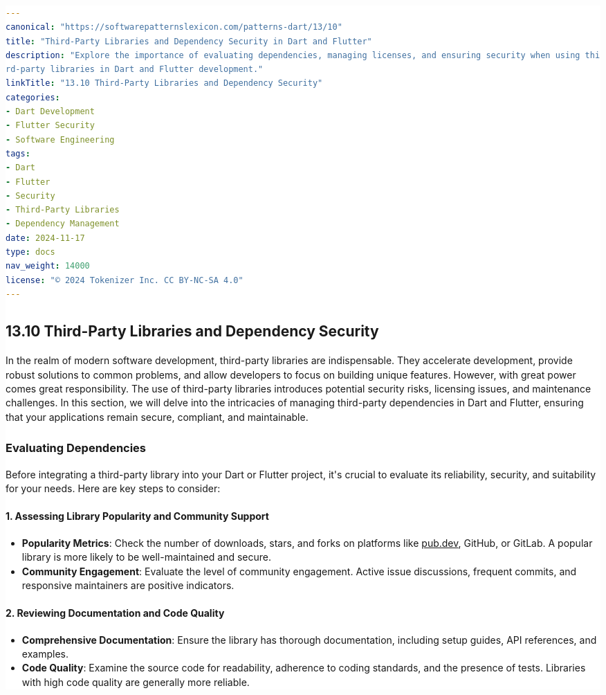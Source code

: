 ```yaml
---
canonical: "https://softwarepatternslexicon.com/patterns-dart/13/10"
title: "Third-Party Libraries and Dependency Security in Dart and Flutter"
description: "Explore the importance of evaluating dependencies, managing licenses, and ensuring security when using third-party libraries in Dart and Flutter development."
linkTitle: "13.10 Third-Party Libraries and Dependency Security"
categories:
- Dart Development
- Flutter Security
- Software Engineering
tags:
- Dart
- Flutter
- Security
- Third-Party Libraries
- Dependency Management
date: 2024-11-17
type: docs
nav_weight: 14000
license: "© 2024 Tokenizer Inc. CC BY-NC-SA 4.0"
---
```


## 13.10 Third-Party Libraries and Dependency Security

In the realm of modern software development, third-party libraries are indispensable. They accelerate development, provide robust solutions to common problems, and allow developers to focus on building unique features. However, with great power comes great responsibility. The use of third-party libraries introduces potential security risks, licensing issues, and maintenance challenges. In this section, we will delve into the intricacies of managing third-party dependencies in Dart and Flutter, ensuring that your applications remain secure, compliant, and maintainable.

### Evaluating Dependencies

Before integrating a third-party library into your Dart or Flutter project, it's crucial to evaluate its reliability, security, and suitability for your needs. Here are key steps to consider:

#### 1. Assessing Library Popularity and Community Support

- **Popularity Metrics**: Check the number of downloads, stars, and forks on platforms like [pub.dev](https://pub.dev/), GitHub, or GitLab. A popular library is more likely to be well-maintained and secure.
- **Community Engagement**: Evaluate the level of community engagement. Active issue discussions, frequent commits, and responsive maintainers are positive indicators.

#### 2. Reviewing Documentation and Code Quality

- **Comprehensive Documentation**: Ensure the library has thorough documentation, including setup guides, API references, and examples.
- **Code Quality**: Examine the source code for readability, adherence to coding standards, and the presence of tests. Libraries with high code quality are generally more reliable.
